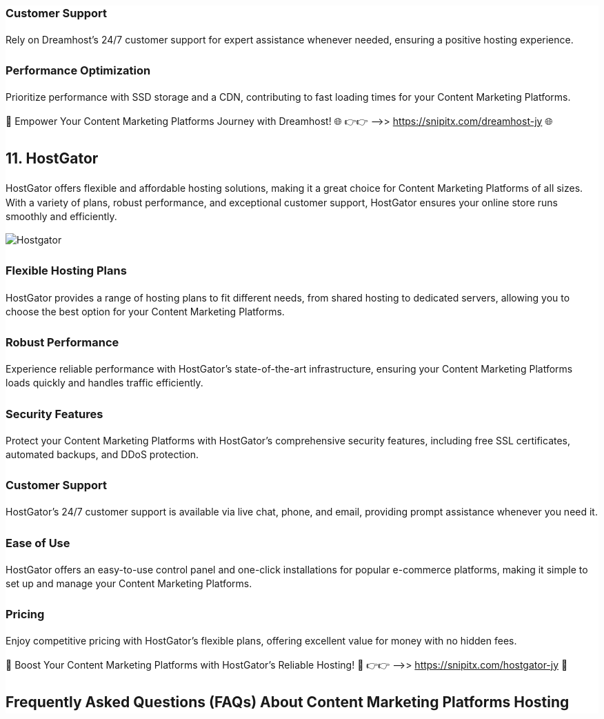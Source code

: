 ### Customer Support
Rely on Dreamhost’s 24/7 customer support for expert assistance whenever needed, ensuring a positive hosting experience.

### Performance Optimization
Prioritize performance with SSD storage and a CDN, contributing to fast loading times for your Content Marketing Platforms.

🚀 Empower Your Content Marketing Platforms Journey with Dreamhost! 🌐
👉👉 -->> https://snipitx.com/dreamhost-jy 🌐

## 11. HostGator

HostGator offers flexible and affordable hosting solutions, making it a great choice for Content Marketing Platforms of all sizes. With a variety of plans, robust performance, and exceptional customer support, HostGator ensures your online store runs smoothly and efficiently.

![Hostgator](https://i.imgur.com/SNC0dSu.jpeg "Hostgator Hosting")

### Flexible Hosting Plans
HostGator provides a range of hosting plans to fit different needs, from shared hosting to dedicated servers, allowing you to choose the best option for your Content Marketing Platforms.

### Robust Performance
Experience reliable performance with HostGator’s state-of-the-art infrastructure, ensuring your Content Marketing Platforms loads quickly and handles traffic efficiently.

### Security Features
Protect your Content Marketing Platforms with HostGator’s comprehensive security features, including free SSL certificates, automated backups, and DDoS protection.

### Customer Support
HostGator’s 24/7 customer support is available via live chat, phone, and email, providing prompt assistance whenever you need it.

### Ease of Use
HostGator offers an easy-to-use control panel and one-click installations for popular e-commerce platforms, making it simple to set up and manage your Content Marketing Platforms.

### Pricing
Enjoy competitive pricing with HostGator’s flexible plans, offering excellent value for money with no hidden fees.

🌟 Boost Your Content Marketing Platforms with HostGator’s Reliable Hosting! 🚀
👉👉 -->> https://snipitx.com/hostgator-jy 🚀

## Frequently Asked Questions (FAQs) About Content Marketing Platforms Hosting
